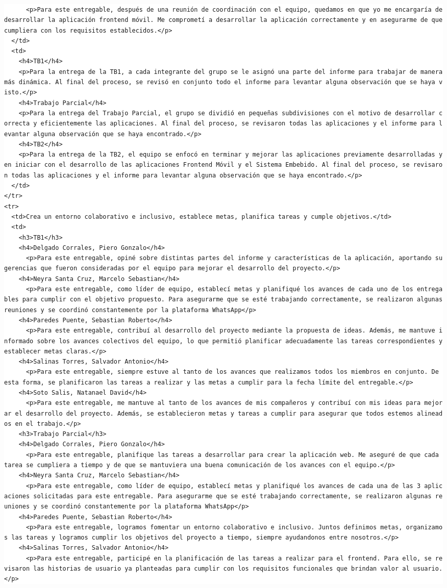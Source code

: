           <p>Para este entregable, después de una reunión de coordinación con el equipo, quedamos en que yo me encargaría de desarrollar la aplicación frontend móvil. Me comprometí a desarrollar la aplicación correctamente y en asegurarme de que cumpliera con los requisitos establecidos.</p>
      </td>
      <td>
        <h4>TB1</h4>
        <p>Para la entrega de la TB1, a cada integrante del grupo se le asignó una parte del informe para trabajar de manera más dinámica. Al final del proceso, se revisó en conjunto todo el informe para levantar alguna observación que se haya visto.</p>
        <h4>Trabajo Parcial</h4>
        <p>Para la entrega del Trabajo Parcial, el grupo se dividió en pequeñas subdivisiones con el motivo de desarrollar correcta y eficientemente las aplicaciones. Al final del proceso, se revisaron todas las aplicaciones y el informe para levantar alguna observación que se haya encontrado.</p>
        <h4>TB2</h4>
        <p>Para la entrega de la TB2, el equipo se enfocó en terminar y mejorar las aplicaciones previamente desarrolladas y en iniciar con el desarrollo de las aplicaciones Frontend Móvil y el Sistema Embebido. Al final del proceso, se revisaron todas las aplicaciones y el informe para levantar alguna observación que se haya encontrado.</p>
      </td>
    </tr>
    <tr>
      <td>Crea un entorno colaborativo e inclusivo, establece metas, planifica tareas y cumple objetivos.</td>
      <td>
        <h3>TB1</h3>
        <h4>Delgado Corrales, Piero Gonzalo</h4>
          <p>Para este entregable, opiné sobre distintas partes del informe y características de la aplicación, aportando sugerencias que fueron consideradas por el equipo para mejorar el desarrollo del proyecto.</p>
        <h4>Neyra Santa Cruz, Marcelo Sebastian</h4>
          <p>Para este entregable, como líder de equipo, establecí metas y planifiqué los avances de cada uno de los entregables para cumplir con el objetivo propuesto. Para asegurarme que se esté trabajando correctamente, se realizaron algunas reuniones y se coordinó constantemente por la plataforma WhatsApp</p>
        <h4>Paredes Puente, Sebastian Roberto</h4>
          <p>Para este entregable, contribuí al desarrollo del proyecto mediante la propuesta de ideas. Además, me mantuve informado sobre los avances colectivos del equipo, lo que permitió planificar adecuadamente las tareas correspondientes y establecer metas claras.</p>
        <h4>Salinas Torres, Salvador Antonio</h4>
          <p>Para este entregable, siempre estuve al tanto de los avances que realizamos todos los miembros en conjunto. De esta forma, se planificaron las tareas a realizar y las metas a cumplir para la fecha límite del entregable.</p>
        <h4>Soto Salis, Natanael David</h4>
          <p>Para este entregable, me mantuve al tanto de los avances de mis compañeros y contribuí con mis ideas para mejorar el desarrollo del proyecto. Además, se establecieron metas y tareas a cumplir para asegurar que todos estemos alineados en el trabajo.</p>
        <h3>Trabajo Parcial</h3>
        <h4>Delgado Corrales, Piero Gonzalo</h4>
          <p>Para este entregable, planifique las tareas a desarrollar para crear la aplicación web. Me aseguré de que cada tarea se cumpliera a tiempo y de que se mantuviera una buena comunicación de los avances con el equipo.</p>
        <h4>Neyra Santa Cruz, Marcelo Sebastian</h4>
          <p>Para este entregable, como líder de equipo, establecí metas y planifiqué los avances de cada una de las 3 aplicaciones solicitadas para este entregable. Para asegurarme que se esté trabajando correctamente, se realizaron algunas reuniones y se coordinó constantemente por la plataforma WhatsApp</p>
        <h4>Paredes Puente, Sebastian Roberto</h4>
          <p>Para este entregable, logramos fomentar un entorno colaborativo e inclusivo. Juntos definimos metas, organizamos las tareas y logramos cumplir los objetivos del proyecto a tiempo, siempre ayudandonos entre nosotros.</p>
        <h4>Salinas Torres, Salvador Antonio</h4>
          <p>Para este entregable, participé en la planificación de las tareas a realizar para el frontend. Para ello, se revisaron las historias de usuario ya planteadas para cumplir con los requisitos funcionales que brindan valor al usuario.</p>